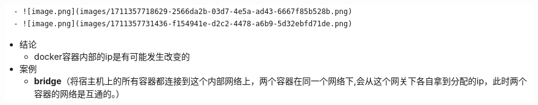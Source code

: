       - ![image.png](images/1711357718629-2566da2b-03d7-4e5a-ad43-6667f85b528b.png)
      - ![image.png](images/1711357731436-f154941e-d2c2-4478-a6b9-5d32ebfd71de.png)
   - 结论
      - docker容器内部的ip是有可能发生改变的
- 案例
   - **bridge**（将宿主机上的所有容器都连接到这个内部网络上，两个容器在同一个网络下,会从这个网关下各自拿到分配的ip，此时两个容器的网络是互通的。）